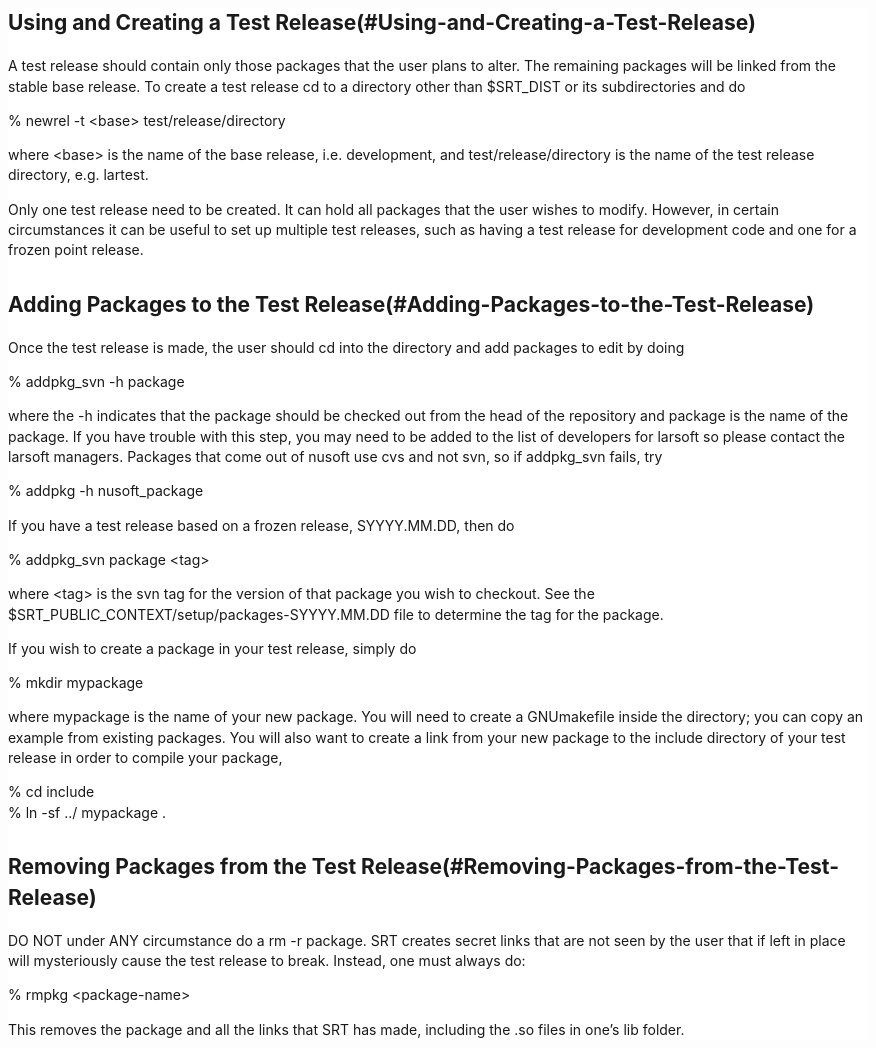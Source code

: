 Using and Creating a Test Release(#Using-and-Creating-a-Test-Release)
------------------------------------------------------------------------

A test release should contain only those packages that the user plans to alter. The remaining packages will be linked from the stable base release. To create a test release cd to a directory other than \$SRT\_DIST or its subdirectories and do

% newrel -t \<base\> test/release/directory

where \<base\> is the name of the base release, i.e. development, and test/release/directory is the name of the test release directory, e.g. lartest.

Only one test release need to be created. It can hold all packages that the user wishes to modify. However, in certain circumstances it can be useful to set up multiple test releases, such as having a test release for development code and one for a frozen point release.

Adding Packages to the Test Release(#Adding-Packages-to-the-Test-Release)
----------------------------------------------------------------------------

Once the test release is made, the user should cd into the directory and add packages to edit by doing

% addpkg\_svn -h package

where the -h indicates that the package should be checked out from the head of the repository and package is the name of the package. If you have trouble with this step, you may need to be added to the list of developers for larsoft so please contact the larsoft managers. Packages that come out of nusoft use cvs and not svn, so if addpkg\_svn fails, try

% addpkg -h nusoft\_package

If you have a test release based on a frozen release, SYYYY.MM.DD, then do

% addpkg\_svn package \<tag\>

where \<tag\> is the svn tag for the version of that package you wish to checkout. See the \$SRT\_PUBLIC\_CONTEXT/setup/packages-SYYYY.MM.DD file to determine the tag for the package.

If you wish to create a package in your test release, simply do

% mkdir mypackage

where mypackage is the name of your new package. You will need to create a GNUmakefile inside the directory; you can copy an example from existing packages. You will also want to create a link from your new package to the include directory of your test release in order to compile your package,

% cd include\
% ln -sf ../ mypackage .

Removing Packages from the Test Release(#Removing-Packages-from-the-Test-Release)
------------------------------------------------------------------------------------

DO NOT under ANY circumstance do a rm -r package. SRT creates secret links that are not seen by the user that if left in place will mysteriously cause the test release to break. Instead, one must always do:

% rmpkg \<package-name\>

This removes the package and all the links that SRT has made, including the .so files in one’s lib folder.
